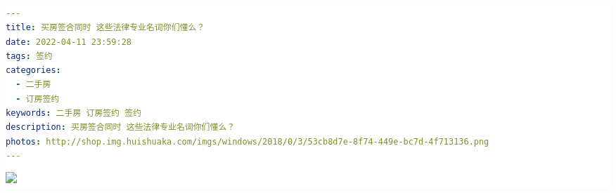 ```yaml
---
title: 买房签合同时 这些法律专业名词你们懂么？
date: 2022-04-11 23:59:28
tags: 签约
categories:
  - 二手房
  - 订房签约
keywords: 二手房 订房签约 签约
description: 买房签合同时 这些法律专业名词你们懂么？
photos: http://shop.img.huishuaka.com/imgs/windows/2018/0/3/53cb8d7e-8f74-449e-bc7d-4f713136.png
---
```


<img src="http://shop.img.huishuaka.com/imgs/windows/2018/0/3/f05fe5af-9e16-44b0-b68e-d63ef591.png" width="100%" />
